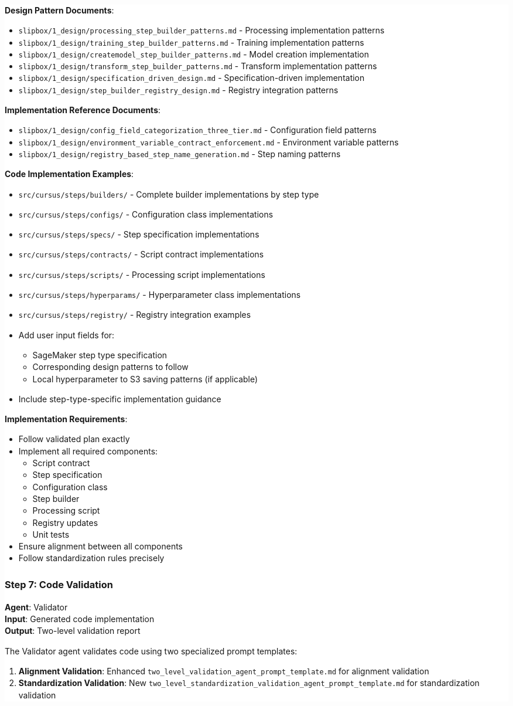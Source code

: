   **Design Pattern Documents**:
  - `slipbox/1_design/processing_step_builder_patterns.md` - Processing implementation patterns
  - `slipbox/1_design/training_step_builder_patterns.md` - Training implementation patterns
  - `slipbox/1_design/createmodel_step_builder_patterns.md` - Model creation implementation
  - `slipbox/1_design/transform_step_builder_patterns.md` - Transform implementation patterns
  - `slipbox/1_design/specification_driven_design.md` - Specification-driven implementation
  - `slipbox/1_design/step_builder_registry_design.md` - Registry integration patterns
  
  **Implementation Reference Documents**:
  - `slipbox/1_design/config_field_categorization_three_tier.md` - Configuration field patterns
  - `slipbox/1_design/environment_variable_contract_enforcement.md` - Environment variable patterns
  - `slipbox/1_design/registry_based_step_name_generation.md` - Step naming patterns
  
  **Code Implementation Examples**:
  - `src/cursus/steps/builders/` - Complete builder implementations by step type
  - `src/cursus/steps/configs/` - Configuration class implementations
  - `src/cursus/steps/specs/` - Step specification implementations
  - `src/cursus/steps/contracts/` - Script contract implementations
  - `src/cursus/steps/scripts/` - Processing script implementations
  - `src/cursus/steps/hyperparams/` - Hyperparameter class implementations
  - `src/cursus/steps/registry/` - Registry integration examples

- Add user input fields for:
  - SageMaker step type specification
  - Corresponding design patterns to follow
  - Local hyperparameter to S3 saving patterns (if applicable)
- Include step-type-specific implementation guidance

**Implementation Requirements**:
- Follow validated plan exactly
- Implement all required components:
  - Script contract
  - Step specification  
  - Configuration class
  - Step builder
  - Processing script
  - Registry updates
  - Unit tests
- Ensure alignment between all components
- Follow standardization rules precisely

### Step 7: Code Validation

**Agent**: Validator  
**Input**: Generated code implementation  
**Output**: Two-level validation report  

The Validator agent validates code using two specialized prompt templates:

1. **Alignment Validation**: Enhanced `two_level_validation_agent_prompt_template.md` for alignment validation
2. **Standardization Validation**: New `two_level_standardization_validation_agent_prompt_template.md` for standardization validation
